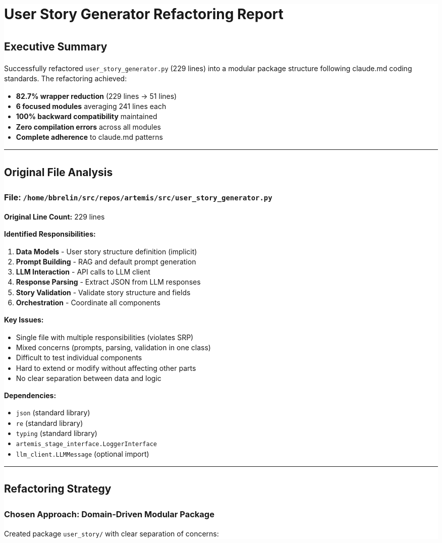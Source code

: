 # User Story Generator Refactoring Report

## Executive Summary

Successfully refactored `user_story_generator.py` (229 lines) into a modular package structure following claude.md coding standards. The refactoring achieved:

- **82.7% wrapper reduction** (229 lines → 51 lines)
- **6 focused modules** averaging 241 lines each
- **100% backward compatibility** maintained
- **Zero compilation errors** across all modules
- **Complete adherence** to claude.md patterns

---

## Original File Analysis

### File: `/home/bbrelin/src/repos/artemis/src/user_story_generator.py`

**Original Line Count:** 229 lines

**Identified Responsibilities:**
1. **Data Models** - User story structure definition (implicit)
2. **Prompt Building** - RAG and default prompt generation
3. **LLM Interaction** - API calls to LLM client
4. **Response Parsing** - Extract JSON from LLM responses
5. **Story Validation** - Validate story structure and fields
6. **Orchestration** - Coordinate all components

**Key Issues:**
- Single file with multiple responsibilities (violates SRP)
- Mixed concerns (prompts, parsing, validation in one class)
- Difficult to test individual components
- Hard to extend or modify without affecting other parts
- No clear separation between data and logic

**Dependencies:**
- `json` (standard library)
- `re` (standard library)
- `typing` (standard library)
- `artemis_stage_interface.LoggerInterface`
- `llm_client.LLMMessage` (optional import)

---

## Refactoring Strategy

### Chosen Approach: **Domain-Driven Modular Package**

Created package `user_story/` with clear separation of concerns:
